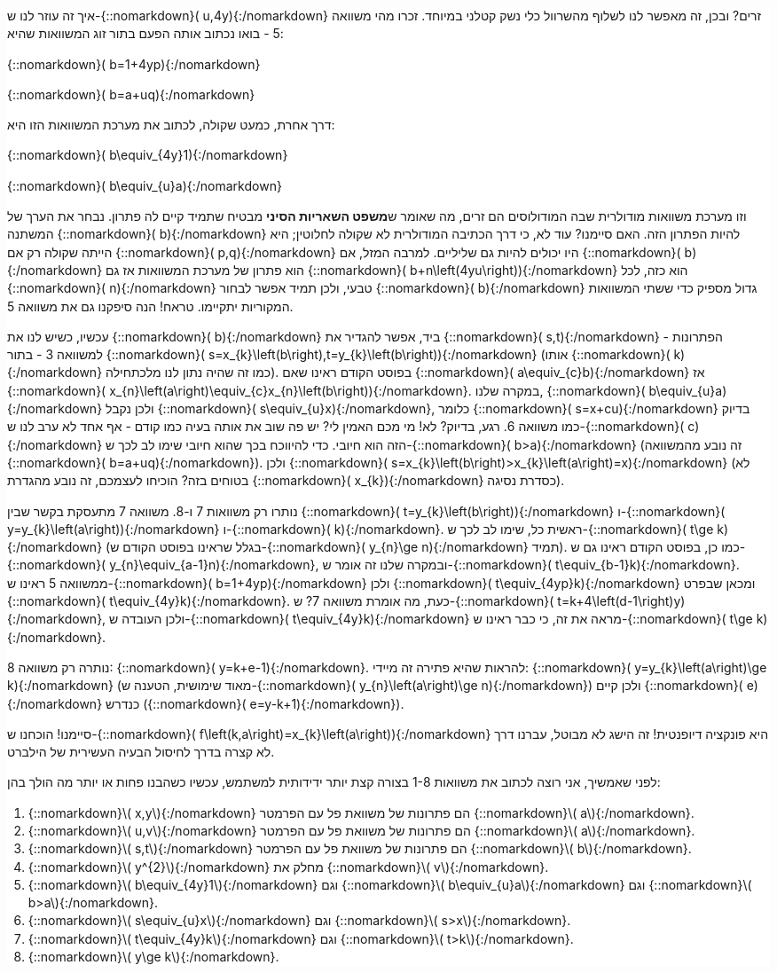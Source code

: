 איך זה עוזר לנו ש-{::nomarkdown}\( u,4y\){:/nomarkdown} זרים? ובכן, זה מאפשר לנו לשלוף מהשרוול כלי נשק קטלני במיוחד. זכרו מהי משוואה 5 - בואו נכתוב אותה הפעם בתור זוג המשוואות שהיא:

{::nomarkdown}\( b=1+4yp\){:/nomarkdown}

{::nomarkdown}\( b=a+uq\){:/nomarkdown}

דרך אחרת, כמעט שקולה, לכתוב את מערכת המשוואות הזו היא:

{::nomarkdown}\( b\equiv_{4y}1\){:/nomarkdown}

{::nomarkdown}\( b\equiv_{u}a\){:/nomarkdown}

וזו מערכת משוואות מודולרית שבה המודולוסים הם זרים, מה שאומר ש<strong>משפט השאריות הסיני</strong> מבטיח שתמיד קיים לה פתרון. נבחר את הערך של המשתנה {::nomarkdown}\( b\){:/nomarkdown} להיות הפתרון הזה. האם סיימנו? עוד לא, כי דרך הכתיבה המודולרית לא שקולה לחלוטין; היא הייתה שקולה רק אם {::nomarkdown}\( p,q\){:/nomarkdown} היו יכולים להיות גם שליליים. למרבה המזל, אם {::nomarkdown}\( b\){:/nomarkdown} הוא פתרון של מערכת המשוואות אז גם {::nomarkdown}\( b+n\left(4yu\right)\){:/nomarkdown} הוא כזה, לכל {::nomarkdown}\( n\){:/nomarkdown} טבעי, ולכן תמיד אפשר לבחור {::nomarkdown}\( b\){:/nomarkdown} גדול מספיק כדי ששתי המשוואות המקוריות יתקיימו. טראח! הנה סיפקנו גם את משוואה 5.

עכשיו, כשיש לנו את {::nomarkdown}\( b\){:/nomarkdown} ביד, אפשר להגדיר את {::nomarkdown}\( s,t\){:/nomarkdown} - הפתרונות למשוואה 3 - בתור {::nomarkdown}\( s=x_{k}\left(b\right),t=y_{k}\left(b\right)\){:/nomarkdown} (אותו {::nomarkdown}\( k\){:/nomarkdown} כמו זה שהיה נתון לנו מלכתחילה). בפוסט הקודם ראינו שאם {::nomarkdown}\( a\equiv_{c}b\){:/nomarkdown} אז {::nomarkdown}\( x_{n}\left(a\right)\equiv_{c}x_{n}\left(b\right)\){:/nomarkdown}. במקרה שלנו, {::nomarkdown}\( b\equiv_{u}a\){:/nomarkdown} ולכן נקבל {::nomarkdown}\( s\equiv_{u}x\){:/nomarkdown}, כלומר {::nomarkdown}\( s=x+cu\){:/nomarkdown} בדיוק כמו משוואה 6. רגע, בדיוק? לא! מי מכם האמין לי? יש פה שוב את אותה בעיה כמו קודם - אף אחד לא ערב לנו ש-{::nomarkdown}\( c\){:/nomarkdown} הזה הוא חיובי. כדי להיווכח בכך שהוא חיובי שימו לב לכך ש-{::nomarkdown}\( b&gt;a\){:/nomarkdown} (זה נובע מהמשוואה {::nomarkdown}\( b=a+uq\){:/nomarkdown}). ולכן {::nomarkdown}\( s=x_{k}\left(b\right)&gt;x_{k}\left(a\right)=x\){:/nomarkdown} (לא בטוחים בזה? הוכיחו לעצמכם, זה נובע מהגדרת {::nomarkdown}\( x_{k}\){:/nomarkdown} כסדרת נסיגה).

נותרו רק משוואות 7 ו-8. משוואה 7 מתעסקת בקשר שבין {::nomarkdown}\( t=y_{k}\left(b\right)\){:/nomarkdown} ו-{::nomarkdown}\( y=y_{k}\left(a\right)\){:/nomarkdown} ו-{::nomarkdown}\( k\){:/nomarkdown}. ראשית כל, שימו לב לכך ש-{::nomarkdown}\( t\ge k\){:/nomarkdown} (בגלל שראינו בפוסט הקודם ש-{::nomarkdown}\( y_{n}\ge n\){:/nomarkdown} תמיד). כמו כן, בפוסט הקודם ראינו גם ש-{::nomarkdown}\( y_{n}\equiv_{a-1}n\){:/nomarkdown}, ובמקרה שלנו זה אומר ש-{::nomarkdown}\( t\equiv_{b-1}k\){:/nomarkdown}. ממשוואה 5 ראינו ש-{::nomarkdown}\( b=1+4yp\){:/nomarkdown} ולכן {::nomarkdown}\( t\equiv_{4yp}k\){:/nomarkdown} ומכאן שבפרט {::nomarkdown}\( t\equiv_{4y}k\){:/nomarkdown}. כעת, מה אומרת משוואה 7? ש-{::nomarkdown}\( t=k+4\left(d-1\right)y\){:/nomarkdown}, ולכן העובדה ש-{::nomarkdown}\( t\equiv_{4y}k\){:/nomarkdown} מראה את זה, כי כבר ראינו ש-{::nomarkdown}\( t\ge k\){:/nomarkdown}.

נותרה רק משוואה 8: {::nomarkdown}\( y=k+e-1\){:/nomarkdown}. להראות שהיא פתירה זה מיידי: {::nomarkdown}\( y=y_{k}\left(a\right)\ge k\){:/nomarkdown} (מאוד שימושית, הטענה ש-{::nomarkdown}\( y_{n}\left(a\right)\ge n\){:/nomarkdown}) ולכן קיים {::nomarkdown}\( e\){:/nomarkdown} כנדרש ({::nomarkdown}\( e=y-k+1\){:/nomarkdown}).

סיימנו! הוכחנו ש-{::nomarkdown}\( f\left(k,a\right)=x_{k}\left(a\right)\){:/nomarkdown} היא פונקציה דיופנטית! זה הישג לא מבוטל, עברנו דרך לא קצרה בדרך לחיסול הבעיה העשירית של הילברט.

לפני שאמשיך, אני רוצה לכתוב את משוואות 1-8 בצורה קצת יותר ידידותית למשתמש, עכשיו כשהבנו פחות או יותר מה הולך בהן:
<ol>
	<li>{::nomarkdown}\( x,y\){:/nomarkdown} הם פתרונות של משוואת פל עם הפרמטר {::nomarkdown}\( a\){:/nomarkdown}.</li>
	<li>{::nomarkdown}\( u,v\){:/nomarkdown} הם פתרונות של משוואת פל עם הפרמטר {::nomarkdown}\( a\){:/nomarkdown}.</li>
	<li>{::nomarkdown}\( s,t\){:/nomarkdown} הם פתרונות של משוואת פל עם הפרמטר {::nomarkdown}\( b\){:/nomarkdown}.</li>
	<li>{::nomarkdown}\( y^{2}\){:/nomarkdown} מחלק את {::nomarkdown}\( v\){:/nomarkdown}.</li>
	<li>{::nomarkdown}\( b\equiv_{4y}1\){:/nomarkdown} וגם {::nomarkdown}\( b\equiv_{u}a\){:/nomarkdown} וגם {::nomarkdown}\( b&gt;a\){:/nomarkdown}.</li>
	<li>{::nomarkdown}\( s\equiv_{u}x\){:/nomarkdown} וגם {::nomarkdown}\( s&gt;x\){:/nomarkdown}.</li>
	<li>{::nomarkdown}\( t\equiv_{4y}k\){:/nomarkdown} וגם {::nomarkdown}\( t&gt;k\){:/nomarkdown}.</li>
	<li>{::nomarkdown}\( y\ge k\){:/nomarkdown}.</li>
</ol>